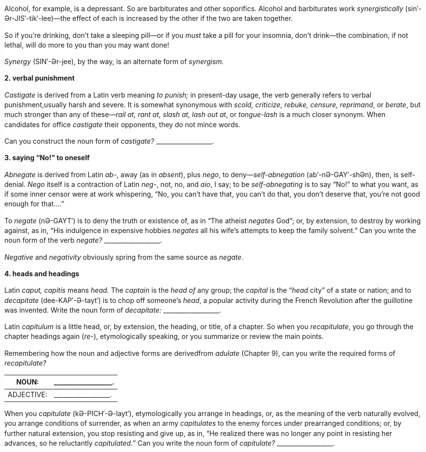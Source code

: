 Alcohol, for example, is a depressant. So are barbiturates and other soporifics. Alcohol and barbiturates work _synergistically_ (sin′-Ər-JIS′-tik′-lee)—the effect of each is increased by the other if the two are taken together.

So if you’re drinking, don’t take a sleeping pill—or if you _must_ take a pill for your insomnia, don’t drink—the combination, if not lethal, will do more to you than you may want done!

_Synergy_ (SIN′-Ər-jee), by the way, is an alternate form of _synergism._

**2. verbal punishment**

_Castigate_ is derived from a Latin verb meaning _to punish;_ in present-day usage, the verb generally refers to verbal punishment,usually harsh and severe. It is somewhat synonymous with _scold, criticize, rebuke, censure, reprimand_, or _berate_, but much stronger than any of these—_rail at, rant at, slash at, lash out at_, or _tongue-lash_ is a much closer synonym. When candidates for office _castigate_ their opponents, they do not mince words.

Can you construct the noun form of _castigate?_ \_\_\_\_\_\_\_\_\_\_\_\_\_\_\_\_\_\_.

**3. saying “No!” to oneself**

_Abnegate_ is derived from Latin _ab_-, away (as in _absent_), plus _nego_, to deny—_self-abnegation_ (ab′-nƏ-GAY′-shƏn), then, is self-denial. _Nego_ itself is a contraction of Latin _neg_-, not, no, and _aio_, I say; to be _self-abnegating_ is to say “No!” to what you want, as if some inner censor were at work whispering, “No, you can’t have that, you can’t do that, you don’t deserve that, you’re not good enough for that.…”

To _negate_ (nƏ-GAYT′) is to deny the truth or existence of, as in “The atheist _negates_ God”; or, by extension, to destroy by working against, as in, “His indulgence in expensive hobbies _negates_ all his wife’s attempts to keep the family solvent.” Can you write the noun form of the verb _negate?_ \_\_\_\_\_\_\_\_\_\_\_\_\_\_\_\_\_\_.

_Negative_ and _negativity_ obviously spring from the same source as _negate._

**4. heads and headings**

Latin _caput, capitis_ means _head._ The _captain_ is the _head of_ any group; the _capital_ is the “_head_ city” of a state or nation; and to _decapitate_ (dee-KAP′-Ə-tayt′) is to chop off someone’s _head_, a popular activity during the French Revolution after the guillotine was invented. Write the noun form of _decapitate:_ \_\_\_\_\_\_\_\_\_\_\_\_\_\_\_\_\_\_.

Latin _capitulum_ is a little head, or, by extension, the heading, or title, of a chapter. So when you _recapitulate_, you go through the chapter headings again (_re_-), etymologically speaking, or you summarize or review the main points.

Remembering how the noun and adjective forms are derivedfrom _adulate_ (Chapter 9), can you write the required forms of _recapitulate?_

| NOUN:      | \_\_\_\_\_\_\_\_\_\_\_\_\_\_\_\_\_\_. |
| ---------- | ------------------------------------- |
| ADJECTIVE: | \_\_\_\_\_\_\_\_\_\_\_\_\_\_\_\_\_\_. |

When you _capitulate_ (kƏ-PICH′-Ə-layt′), etymologically you arrange in headings, or, as the meaning of the verb naturally evolved, you arrange conditions of surrender, as when an army _capitulates_ to the enemy forces under prearranged conditions; or, by further natural extension, you stop resisting and give up, as in, “He realized there was no longer any point in resisting her advances, so he reluctantly _capitulated._” Can you write the noun form of _capitulate?_ \_\_\_\_\_\_\_\_\_\_\_\_\_\_\_\_\_\_.
